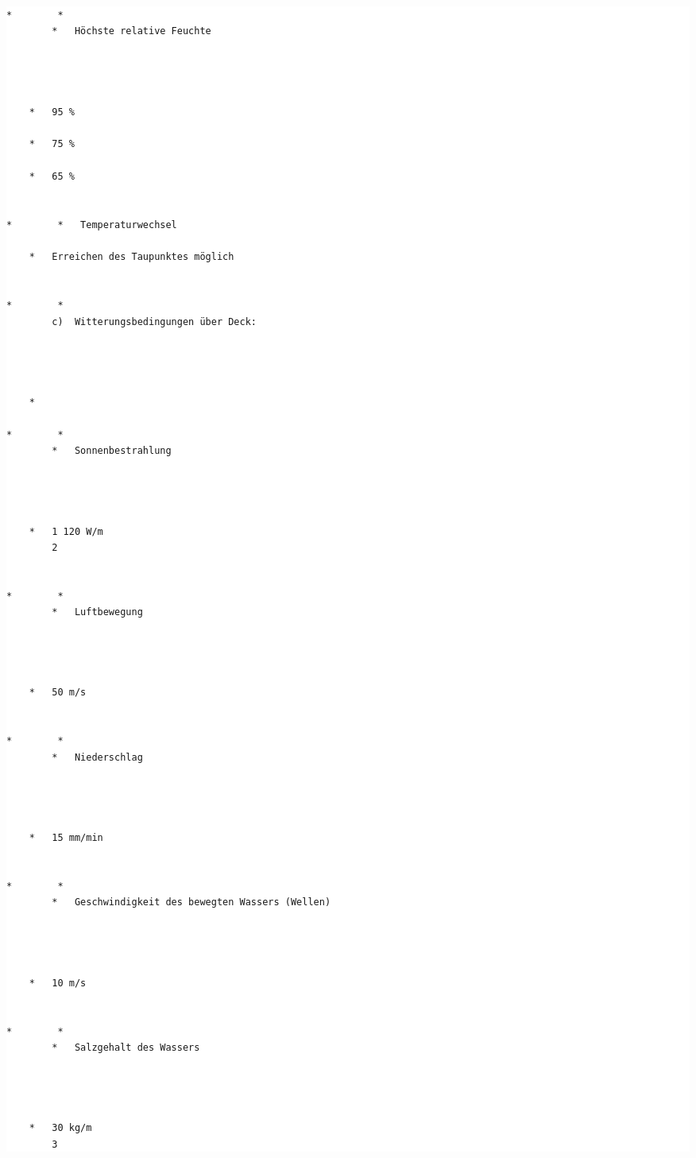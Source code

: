 
    *        *
            *   Höchste relative Feuchte




        *   95 %

        *   75 %

        *   65 %


    *        *   Temperaturwechsel

        *   Erreichen des Taupunktes möglich


    *        *
            c)  Witterungsbedingungen über Deck:




        *

    *        *
            *   Sonnenbestrahlung




        *   1 120 W/m
            2


    *        *
            *   Luftbewegung




        *   50 m/s


    *        *
            *   Niederschlag




        *   15 mm/min


    *        *
            *   Geschwindigkeit des bewegten Wassers (Wellen)




        *   10 m/s


    *        *
            *   Salzgehalt des Wassers




        *   30 kg/m
            3
